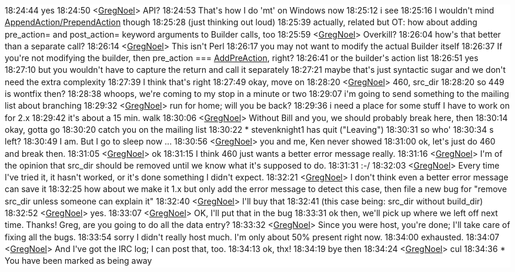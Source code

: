 18:24:44  <garyo-home>   yes 
18:24:50  <[GregNoel](GregNoel)>     API? 
18:24:53  <garyo-home>   That's how I do 'mt' on Windows now 
18:25:12  <stevenknight1>        i see 
18:25:16  <garyo-home>   I wouldn't mind [AppendAction/PrependAction](AppendAction/PrependAction) though 
18:25:28  <garyo-home>   (just thinking out loud) 
18:25:39  <stevenknight1>        actually, related but OT:  how about adding pre_action= and post_action= keyword arguments to Builder calls, too 
18:25:59  <[GregNoel](GregNoel)>     Overkill? 
18:26:04  <garyo-home>   how's that better than a separate call? 
18:26:14  <[GregNoel](GregNoel)>     This isn't Perl 
18:26:17  <stevenknight1>        you may not want to modify the actual Builder itself 
18:26:37  <garyo-home>   If you're not modifying the builder, then pre_action === [AddPreAction](AddPreAction), right? 
18:26:41  <stevenknight1>        or the builder's action list 
18:26:51  <stevenknight1>        yes 
18:27:10  <stevenknight1>        but you wouldn't have to capture the return and call it separately 
18:27:21  <stevenknight1>        maybe that's just syntactic sugar and we don't need the extra complexity 
18:27:39  <garyo-home>   I think that's right 
18:27:49  <stevenknight1>        okay, move on 
18:28:20  <[GregNoel](GregNoel)>     460, src_dir 
18:28:20  <garyo-home>   so 449 is wontfix then? 
18:28:38  <stevenknight1>        whoops, we're coming to my stop in a minute or two 
18:29:07  <stevenknight1>        i'm going to send something to the mailing list about branching 
18:29:32  <[GregNoel](GregNoel)>     run for home; will you be back? 
18:29:36  <stevenknight1>        i need a place for some stuff I have to work on for 2.x 
18:29:42  <stevenknight1>        it's about a 15 min. walk 
18:30:06  <[GregNoel](GregNoel)>     Without Bill and you, we should probably break here, then 
18:30:14  <stevenknight1>        okay, gotta go 
18:30:20  <stevenknight1>        catch you on the mailing list 
18:30:22  *      stevenknight1 has quit ("Leaving") 
18:30:31  <garyo-home>   so who' 
18:30:34  <garyo-home>   s left? 
18:30:49  <Pankrat>      I am. But I go to sleep now ... 
18:30:56  <[GregNoel](GregNoel)>     you and me, Ken never showed 
18:31:00  <garyo-home>   ok, let's just do 460 and break then. 
18:31:05  <[GregNoel](GregNoel)>     ok 
18:31:15  <garyo-home>   I think 460 just wants a better error message really. 
18:31:16  <[GregNoel](GregNoel)>     I'm of the opinion that src_dir should be removed until we know what it's supposed to do. 
18:31:31  <garyo-home>   :-/ 
18:32:03  <[GregNoel](GregNoel)>     Every time I've tried it, it hasn't worked, or it's done something I didn't expect. 
18:32:21  <[GregNoel](GregNoel)>     I don't think even a better error message can save it 
18:32:25  <garyo-home>   how about we make it 1.x but only add the error message to detect this case, then file a new bug for "remove src_dir unless someone can explain it" 
18:32:40  <[GregNoel](GregNoel)>     I'll buy that 
18:32:41  <garyo-home>   (this case being: src_dir without build_dir) 
18:32:52  <[GregNoel](GregNoel)>     yes. 
18:33:07  <[GregNoel](GregNoel)>     OK, I'll put that in the bug 
18:33:31  <garyo-home>   ok then, we'll pick up where we left off next time.  Thanks!  Greg, are you going to do all the data entry? 
18:33:32  <[GregNoel](GregNoel)>     Since you were host, you're done; I'll take care of fixing all the bugs. 
18:33:54  <garyo-home>   sorry I didn't really host much.  I'm only about 50% present right now. 
18:34:00  <garyo-home>   exhausted. 
18:34:07  <[GregNoel](GregNoel)>     And I've got the IRC log; I can post that, too. 
18:34:13  <garyo-home>   ok, thx! 
18:34:19  <garyo-home>   bye then 
18:34:24  <[GregNoel](GregNoel)>     cul 
18:34:36  *      You have been marked as being away 